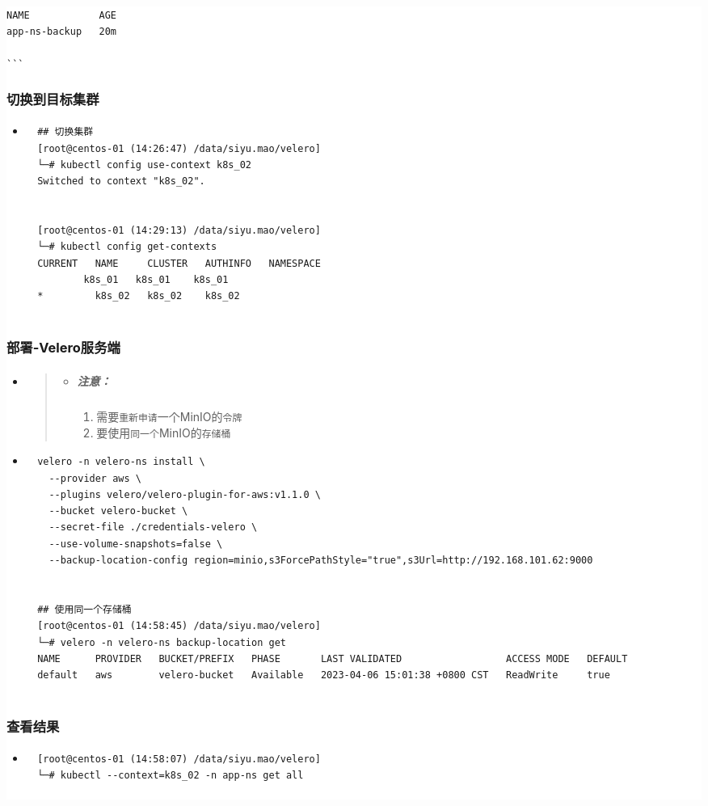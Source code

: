     NAME            AGE
    app-ns-backup   20m
    
    ```
    

### 切换到目标集群

- ```shell
    ## 切换集群
    [root@centos-01 (14:26:47) /data/siyu.mao/velero]
    └─# kubectl config use-context k8s_02
    Switched to context "k8s_02".
    
    
    [root@centos-01 (14:29:13) /data/siyu.mao/velero]
    └─# kubectl config get-contexts
    CURRENT   NAME     CLUSTER   AUTHINFO   NAMESPACE
            k8s_01   k8s_01    k8s_01
    *         k8s_02   k8s_02    k8s_02
    
    ```
    

### 部署-Velero服务端

- > - ##### 注意：
    >     
    >     1. 需要`重新申请`一个MinIO的`令牌`
    >     2. 要使用`同一个`MinIO的`存储桶`
    
- ```shell
    velero -n velero-ns install \
      --provider aws \
      --plugins velero/velero-plugin-for-aws:v1.1.0 \
      --bucket velero-bucket \
      --secret-file ./credentials-velero \
      --use-volume-snapshots=false \
      --backup-location-config region=minio,s3ForcePathStyle="true",s3Url=http://192.168.101.62:9000
    
    
    ## 使用同一个存储桶
    [root@centos-01 (14:58:45) /data/siyu.mao/velero]
    └─# velero -n velero-ns backup-location get
    NAME      PROVIDER   BUCKET/PREFIX   PHASE       LAST VALIDATED                  ACCESS MODE   DEFAULT
    default   aws        velero-bucket   Available   2023-04-06 15:01:38 +0800 CST   ReadWrite     true
    
    ```
    

### 查看结果

- ```shell
    [root@centos-01 (14:58:07) /data/siyu.mao/velero]
    └─# kubectl --context=k8s_02 -n app-ns get all
    